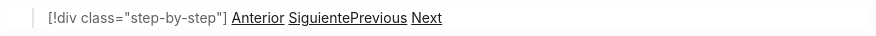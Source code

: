 >[!div class="step-by-step"]
<span data-ttu-id="975d1-262">[Anterior](creating-model-classes-with-the-entity-framework-cs.md)
[Siguiente](displaying-a-table-of-database-data-cs.md)</span><span class="sxs-lookup"><span data-stu-id="975d1-262">[Previous](creating-model-classes-with-the-entity-framework-cs.md)
[Next](displaying-a-table-of-database-data-cs.md)</span></span>
